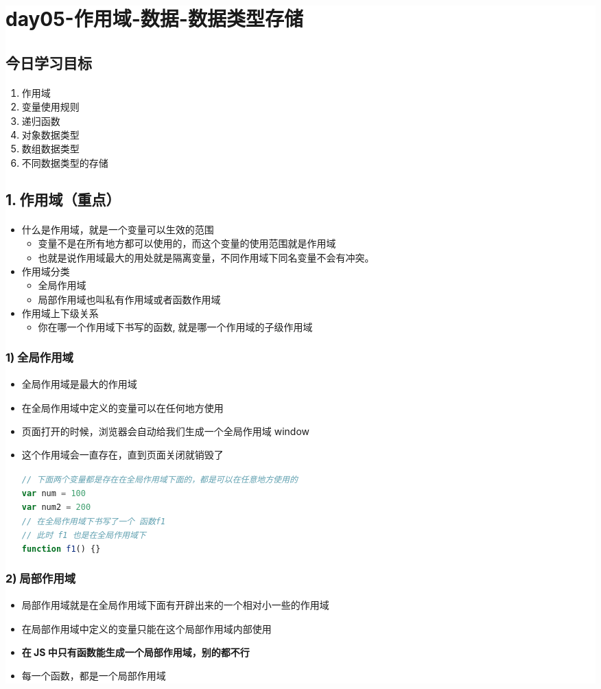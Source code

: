 # day05-作用域-数据-数据类型存储

## 今日学习目标

1. 作用域
2. 变量使用规则
3. 递归函数
4. 对象数据类型
5. 数组数据类型
6. 不同数据类型的存储

## 1. 作用域（重点）

- 什么是作用域，就是一个变量可以生效的范围
  - 变量不是在所有地方都可以使用的，而这个变量的使用范围就是作用域
  - 也就是说作用域最大的用处就是隔离变量，不同作用域下同名变量不会有冲突。
- 作用域分类
  - 全局作用域
  - 局部作用域也叫私有作用域或者函数作用域
- 作用域上下级关系
  - 你在哪一个作用域下书写的函数, 就是哪一个作用域的子级作用域



### 1) 全局作用域

- 全局作用域是最大的作用域

- 在全局作用域中定义的变量可以在任何地方使用

- 页面打开的时候，浏览器会自动给我们生成一个全局作用域 window

- 这个作用域会一直存在，直到页面关闭就销毁了

  ```javascript
  // 下面两个变量都是存在在全局作用域下面的，都是可以在任意地方使用的
  var num = 100
  var num2 = 200
  // 在全局作用域下书写了一个 函数f1
  // 此时 f1 也是在全局作用域下
  function f1() {}
  ```



### 2) 局部作用域

- 局部作用域就是在全局作用域下面有开辟出来的一个相对小一些的作用域

- 在局部作用域中定义的变量只能在这个局部作用域内部使用

- **在 JS 中只有函数能生成一个局部作用域，别的都不行**

- 每一个函数，都是一个局部作用域
